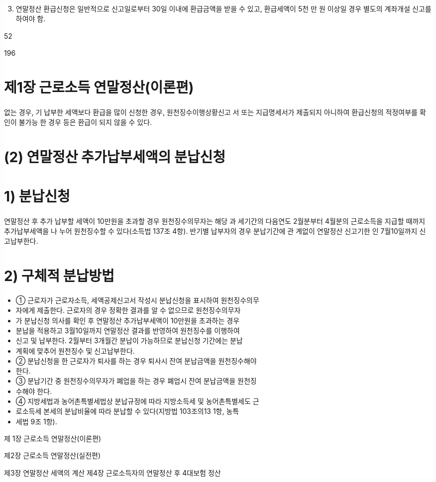 3) 연말정산 환급신청은 일반적으로 신고일로부터 30일 이내에 환급금액을 받을 수 있고, 환급세액이 5천
만 원 이상일 경우 별도의 계좌개설 신고를 하여야 함.

52

196

# 제1장 근로소득 연말정산(이론편)

없는 경우, 기 납부한 세액보다 환급을 많이 신청한 경우, 원천징수이행상황신고
서 또는 지급명세서가 제출되지 아니하여 환급신청의 적정여부를 확인이 불가능
한 경우 등은 환급이 되지 않을 수 있다.

# (2) 연말정산 추가납부세액의 분납신청

# 1) 분납신청

연말정산 후 추가 납부할 세액이 10만원을 초과할 경우 원천징수의무자는 해당 과
세기간의 다음연도 2월분부터 4월분의 근로소득을 지급할 때까지 추가납부세액을 나
누어 원천징수할 수 있다(소득법 137조 4항). 반기별 납부자의 경우 분납기간에 관
계없이 연말정산 신고기한 인 7월10일까지 신고납부한다.

# 2) 구체적 분납방법

- ① 근로자가 근로자소득, 세액공제신고서 작성시 분납신청을 표시하여 원천징수의무
- 자에게 제출한다. 근로자의 경우 정확한 결과를 알 수 없으므로 원천징수의무자
- 가 분납신청 의사를 확인 후 연말정산 추가납부세액이 10만원을 초과하는 경우
- 분납을 적용하고 3월10일까지 연말정산 결과를 반영하여 원천징수를 이행하여
- 신고 및 납부한다. 2월부터 3개월간 분납이 가능하므로 분납신청 기간에는 분납
- 계획에 맞추어 원천징수 및 신고납부한다.
- ② 분납신청을 한 근로자가 퇴사를 하는 경우 퇴사시 잔여 분납금액을 원천징수해야
- 한다.
- ③ 분납기간 중 원천징수의무자가 폐업을 하는 경우 폐업시 잔여 분납금액을 원천징
- 수해야 한다.
- ④ 지방세법과 농어촌특별세법상 분납규정에 따라 지방소득세 및 농어촌특별세도 근
- 로소득세 본세의 분납비율에 따라 분납할 수 있다(지방법 103조의13 1항, 농특
- 세법 9조 1항).


제
1장
근로소득
연말정산(이론편)

제2장
근로소득
연말정산(실전편)

제3장
연말정산
세액의
계산
제4장
근로소득자의
연말정산
후
4대보험
정산

